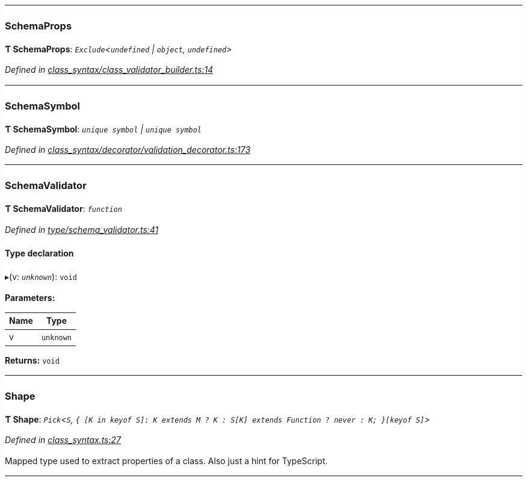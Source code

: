 ___
<a id="schemaprops"></a>

###  SchemaProps

**Ƭ SchemaProps**: *`Exclude`<`undefined` \| `object`, `undefined`>*

*Defined in [class_syntax/class_validator_builder.ts:14](https://github.com/krnik/vjs-validator/blob/4b489fe/src/class_syntax/class_validator_builder.ts#L14)*

___
<a id="schemasymbol"></a>

###  SchemaSymbol

**Ƭ SchemaSymbol**: *`unique symbol` \| `unique symbol`*

*Defined in [class_syntax/decorator/validation_decorator.ts:173](https://github.com/krnik/vjs-validator/blob/4b489fe/src/class_syntax/decorator/validation_decorator.ts#L173)*

___
<a id="schemavalidator"></a>

###  SchemaValidator

**Ƭ SchemaValidator**: *`function`*

*Defined in [type/schema_validator.ts:41](https://github.com/krnik/vjs-validator/blob/4b489fe/src/type/schema_validator.ts#L41)*

#### Type declaration
▸(v: *`unknown`*): `void`

**Parameters:**

| Name | Type |
| ------ | ------ |
| v | `unknown` |

**Returns:** `void`

___
<a id="shape"></a>

###  Shape

**Ƭ Shape**: *`Pick`<`S`, `{ [K in keyof S]: K extends M ? K : S[K] extends Function ? never : K; }[keyof S]`>*

*Defined in [class_syntax.ts:27](https://github.com/krnik/vjs-validator/blob/4b489fe/src/class_syntax.ts#L27)*

Mapped type used to extract properties of a class. Also just a hint for TypeScript.

___
<a id="syncvalidationfunction"></a>
